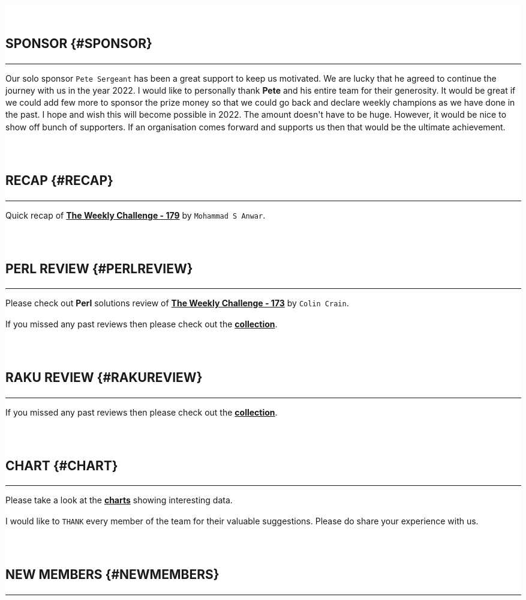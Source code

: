 <br>

## SPONSOR {#SPONSOR}
***

Our solo sponsor `Pete Sergeant` has been a great support to keep us motivated. We are lucky that he agreed to continue the journey with us in the year 2022. I would like to personally thank **Pete** and his entire team for their generosity. It would be great if we could add few more to sponsor the prize money so that we could go back and declare weekly champions as we have done in the past. I hope and wish this will become possible in 2022. The amount doesn't have to be huge. However, it would be nice to show off bunch of supporters. If an organisation comes forward and supports us then that would be the ultimate achievement.

<br>

## RECAP {#RECAP}
***

Quick recap of **[The Weekly Challenge - 179](/blog/recap-challenge-179)** by `Mohammad S Anwar`.

<br>

## PERL REVIEW {#PERLREVIEW}
***

Please check out **Perl** solutions review of **[The Weekly Challenge - 173](/blog/review-challenge-173)** by `Colin Crain`.

If you missed any past reviews then please check out the [**collection**](/p5-reviews).

<br>

## RAKU REVIEW {#RAKUREVIEW}
***

If you missed any past reviews then please check out the [**collection**](/p6-reviews).

<br>

## CHART {#CHART}
***

Please take a look at the [**charts**](/chart) showing interesting data.

I would like to `THANK` every member of the team for their valuable suggestions. Please do share your experience with us.

<br>

## NEW MEMBERS {#NEWMEMBERS}
***
